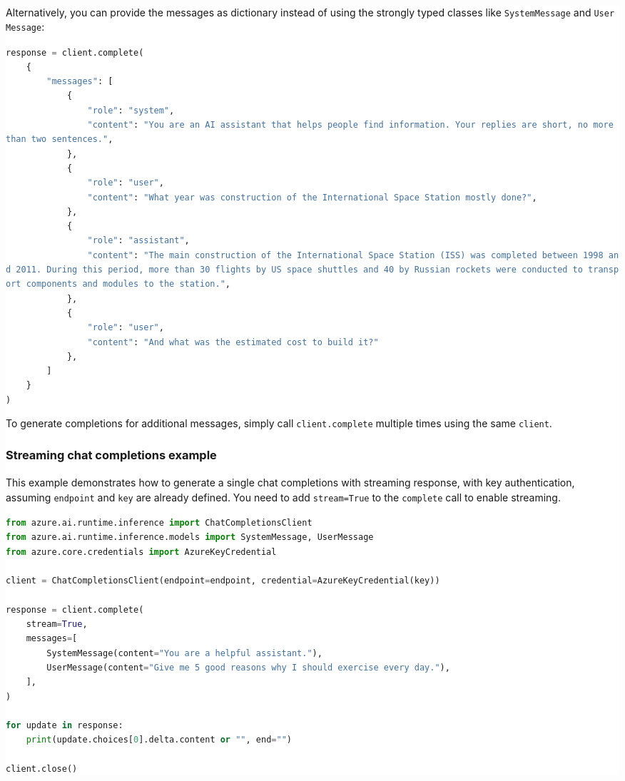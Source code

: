 Alternatively, you can provide the messages as dictionary instead of using the strongly typed classes like `SystemMessage` and `UserMessage`:



```python
response = client.complete(
    {
        "messages": [
            {
                "role": "system",
                "content": "You are an AI assistant that helps people find information. Your replies are short, no more than two sentences.",
            },
            {
                "role": "user",
                "content": "What year was construction of the International Space Station mostly done?",
            },
            {
                "role": "assistant",
                "content": "The main construction of the International Space Station (ISS) was completed between 1998 and 2011. During this period, more than 30 flights by US space shuttles and 40 by Russian rockets were conducted to transport components and modules to the station.",
            },
            {
                "role": "user",
                "content": "And what was the estimated cost to build it?"
            },
        ]
    }
)
```



To generate completions for additional messages, simply call `client.complete` multiple times using the same `client`.

### Streaming chat completions example

This example demonstrates how to generate a single chat completions with streaming response, with key authentication, assuming `endpoint` and `key` are already defined. You need to add `stream=True` to the `complete` call to enable streaming.



```python
from azure.ai.runtime.inference import ChatCompletionsClient
from azure.ai.runtime.inference.models import SystemMessage, UserMessage
from azure.core.credentials import AzureKeyCredential

client = ChatCompletionsClient(endpoint=endpoint, credential=AzureKeyCredential(key))

response = client.complete(
    stream=True,
    messages=[
        SystemMessage(content="You are a helpful assistant."),
        UserMessage(content="Give me 5 good reasons why I should exercise every day."),
    ],
)

for update in response:
    print(update.choices[0].delta.content or "", end="")

client.close()
```
